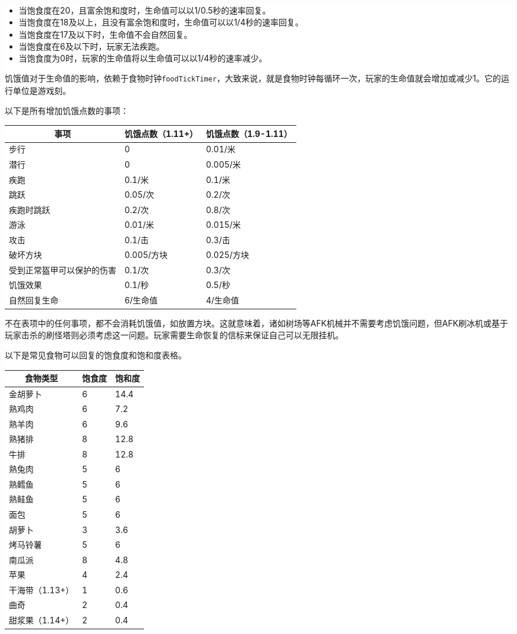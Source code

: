 - 当饱食度在20，且富余饱和度时，生命值可以以1/0.5秒的速率回复。
- 当饱食度在18及以上，且没有富余饱和度时，生命值可以以1/4秒的速率回复。
- 当饱食度在17及以下时，生命值不会自然回复。
- 当饱食度在6及以下时，玩家无法疾跑。
- 当饱食度为0时，玩家的生命值将以生命值可以以1/4秒的速率减少。

饥饿值对于生命值的影响，依赖于食物时钟`foodTickTimer`，大致来说，就是食物时钟每循环一次，玩家的生命值就会增加或减少1。它的运行单位是游戏刻。

以下是所有增加饥饿点数的事项：

| 事项                       | 饥饿点数（1.11+） | 饥饿点数（1.9-1.11） |
| -------------------------- | ----------------- | -------------------- |
| 步行                       | 0                 | 0.01/米              |
| 潜行                       | 0                 | 0.005/米             |
| 疾跑                       | 0.1/米            | 0.1/米               |
| 跳跃                       | 0.05/次           | 0.2/次               |
| 疾跑时跳跃                 | 0.2/次            | 0.8/次               |
| 游泳                       | 0.01/米           | 0.015/米             |
| 攻击                       | 0.1/击            | 0.3/击               |
| 破坏方块                   | 0.005/方块        | 0.025/方块           |
| 受到正常盔甲可以保护的伤害 | 0.1/次            | 0.3/次               |
| 饥饿效果                   | 0.1/秒            | 0.5/秒               |
| 自然回复生命               | 6/生命值          | 4/生命值             |

不在表项中的任何事项，都不会消耗饥饿值，如放置方块。这就意味着，诸如树场等AFK机械并不需要考虑饥饿问题，但AFK刷冰机或基于玩家击杀的刷怪塔则必须考虑这一问题。玩家需要生命恢复的信标来保证自己可以无限挂机。

以下是常见食物可以回复的饱食度和饱和度表格。

| 食物类型          | 饱食度 | 饱和度 |
| ----------------- | ------ | ------ |
| 金胡萝卜          | 6      | 14.4   |
| 熟鸡肉            | 6      | 7.2    |
| 熟羊肉            | 6      | 9.6    |
| 熟猪排            | 8      | 12.8   |
| 牛排              | 8      | 12.8   |
| 熟兔肉            | 5      | 6      |
| 熟鳕鱼            | 5      | 6      |
| 熟鲑鱼            | 5      | 6      |
| 面包              | 5      | 6      |
| 胡萝卜            | 3      | 3.6    |
| 烤马铃薯          | 5      | 6      |
| 南瓜派            | 8      | 4.8    |
| 苹果              | 4      | 2.4    |
| 干海带（1.13+）   | 1      | 0.6    |
| 曲奇              | 2      | 0.4    |
| 甜浆果（1.14+）   | 2      | 0.4    |